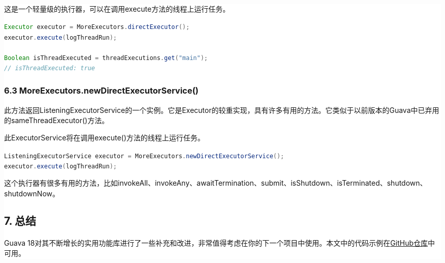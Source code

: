 这是一个轻量级的执行器，可以在调用execute方法的线程上运行任务。

```java
Executor executor = MoreExecutors.directExecutor();
executor.execute(logThreadRun);

Boolean isThreadExecuted = threadExecutions.get("main");
// isThreadExecuted: true
```

### 6.3 MoreExecutors.newDirectExecutorService()

此方法返回ListeningExecutorService的一个实例。它是Executor的较重实现，具有许多有用的方法。它类似于以前版本的Guava中已弃用的sameThreadExecutor()方法。

此ExecutorService将在调用execute()方法的线程上运行任务。

```java
ListeningExecutorService executor = MoreExecutors.newDirectExecutorService();
executor.execute(logThreadRun);
```

这个执行器有很多有用的方法，比如invokeAll、invokeAny、awaitTermination、submit、isShutdown、isTerminated、shutdown、shutdownNow。

## 7. 总结

Guava 18对其不断增长的实用功能库进行了一些补充和改进，非常值得考虑在你的下一个项目中使用。本文中的代码示例在[GitHub仓库](https://github.com/tu-yucheng/taketoday-tutorial4j/tree/master/guava-modules/guava-18)中可用。
